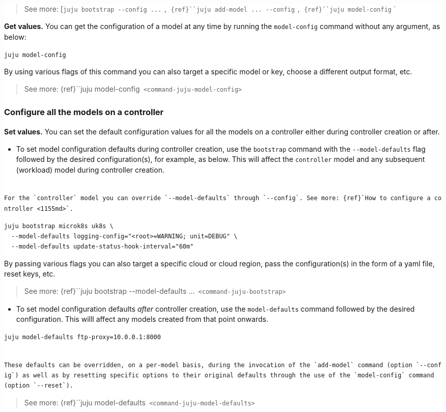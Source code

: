> See more:  [`juju bootstrap --config ...` <command-juju-bootstrap>`, {ref}``juju add-model ... --config` <command-juju-add-model>`, {ref}``juju model-config` <command-juju-model-config>`

**Get values.** You can get the configuration of a model at any time by running the `model-config` command without any argument, as below:

``` text
juju model-config
```

By using various flags of this command you can also target a specific model or key, choose a different output format, etc. 

> See more: {ref}``juju model-config` <command-juju-model-config>`

### Configure all the models on a controller

**Set values.** You can set the default configuration values for all the models on a controller either during controller creation or after.

- To set model configuration defaults during controller creation, use the `bootstrap` command with the `--model-defaults` flag followed by the desired configuration(s), for example, as below. This will affect the `controller` model and any subsequent (workload) model during controller creation.

```{important}

For the `controller` model you can override `--model-defaults` through `--config`. See more: {ref}`How to configure a controller <1155md>`.

```

```text
juju bootstrap microk8s uk8s \
  --model-defaults logging-config="<root>=WARNING; unit=DEBUG" \
  --model-defaults update-status-hook-interval="60m"
```

By passing various flags you can also target a specific cloud or cloud region, pass the configuration(s) in the form of a yaml file, reset keys, etc.

> See more: {ref}``juju bootstrap --model-defaults ...` <command-juju-bootstrap>`

- To set model configuration defaults *after* controller creation, use the `model-defaults` command followed by the desired configuration. This willl affect any models created from that point onwards.

```text
juju model-defaults ftp-proxy=10.0.0.1:8000
```

```{important}

These defaults can be overridden, on a per-model basis, during the invocation of the `add-model` command (option `--config`) as well as by resetting specific options to their original defaults through the use of the `model-config` command (option `--reset`).

```

> See more: {ref}``juju model-defaults` <command-juju-model-defaults>`
